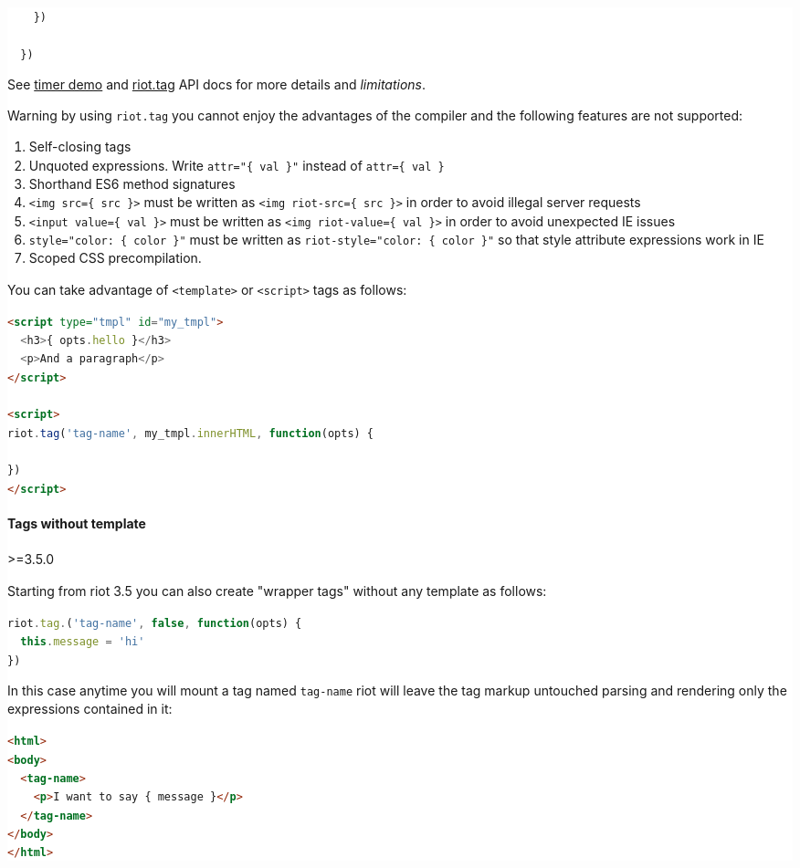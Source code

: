 ``` javascript
    })

  })
```

See [timer demo](http://jsfiddle.net/gnumanth/h9kuozp5/) and [riot.tag](/api/#tag-instance) API docs for more details and *limitations*.


<span class="tag red">Warning</span> by using `riot.tag` you cannot enjoy the advantages of the compiler and the following features are not supported:

1. Self-closing tags
2. Unquoted expressions. Write `attr="{ val }"` instead of `attr={ val }`
3. Shorthand ES6 method signatures
4. `<img src={ src }>` must be written as `<img riot-src={ src }>` in order to avoid illegal server requests
5. `<input value={ val }>` must be written as `<img riot-value={ val }>` in order to avoid unexpected IE issues
5. `style="color: { color }"` must be written as `riot-style="color: { color }"` so that style attribute expressions work in IE
6. Scoped CSS precompilation.


You can take advantage of `<template>` or `<script>` tags as follows:

``` html
<script type="tmpl" id="my_tmpl">
  <h3>{ opts.hello }</h3>
  <p>And a paragraph</p>
</script>

<script>
riot.tag('tag-name', my_tmpl.innerHTML, function(opts) {

})
</script>
```


#### Tags without template

<span class="tag red">&gt;=3.5.0</span>

Starting from riot 3.5 you can also create "wrapper tags" without any template as follows:

``` js
riot.tag.('tag-name', false, function(opts) {
  this.message = 'hi'
})

```

In this case anytime you will mount a tag named `tag-name` riot will leave the tag markup untouched parsing and rendering only the expressions contained in it:

```html
<html>
<body>
  <tag-name>
    <p>I want to say { message }</p>
  </tag-name>
</body>
</html>
```
